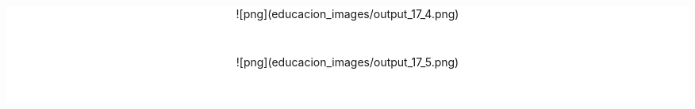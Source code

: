 <center> ![png](educacion_images/output_17_4.png)   </center>
<br/><br/>
<center> ![png](educacion_images/output_17_5.png)   </center>
<br/><br/>